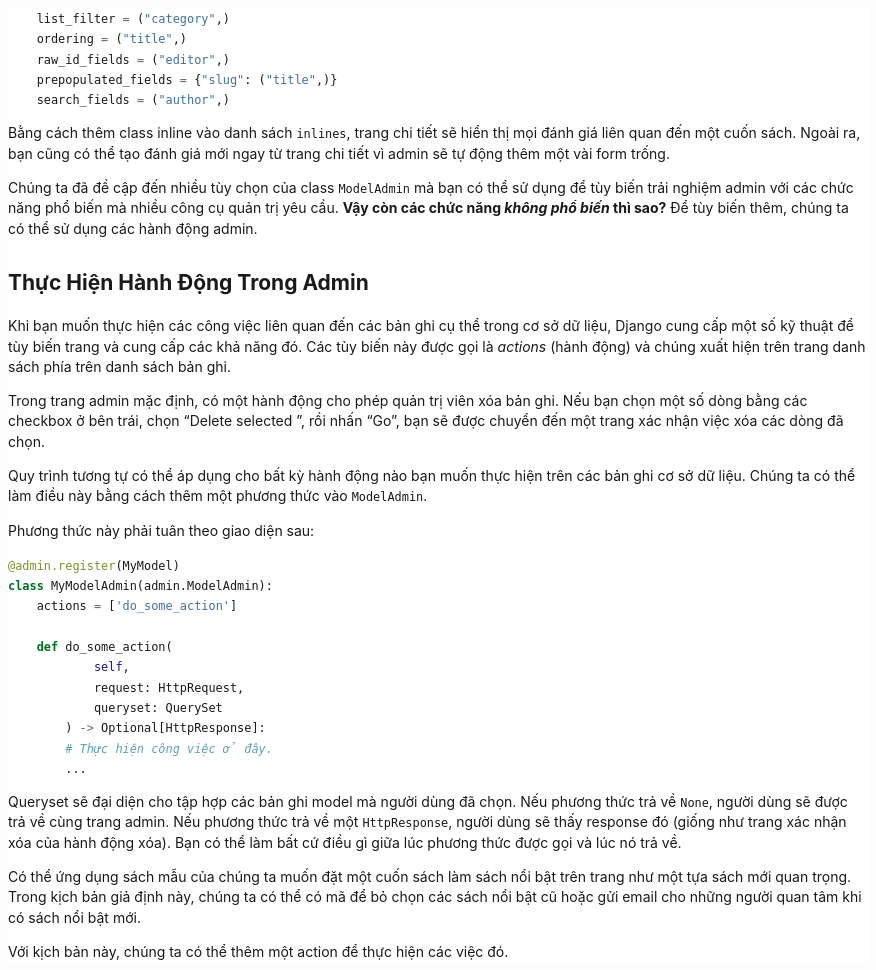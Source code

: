 ```python
    list_filter = ("category",)
    ordering = ("title",)
    raw_id_fields = ("editor",)
    prepopulated_fields = {"slug": ("title",)}
    search_fields = ("author",)
```

Bằng cách thêm class inline vào danh sách `inlines`, trang chi tiết sẽ hiển thị mọi đánh giá liên quan đến một cuốn sách. Ngoài ra, bạn cũng có thể tạo đánh giá mới ngay từ trang chi tiết vì admin sẽ tự động thêm một vài form trống.

Chúng ta đã đề cập đến nhiều tùy chọn của class `ModelAdmin` mà bạn có thể sử dụng để tùy biến trải nghiệm admin với các chức năng phổ biến mà nhiều công cụ quản trị yêu cầu. **Vậy còn các chức năng _không phổ biến_ thì sao?** Để tùy biến thêm, chúng ta có thể sử dụng các hành động admin.

## Thực Hiện Hành Động Trong Admin

Khi bạn muốn thực hiện các công việc liên quan đến các bản ghi cụ thể trong cơ sở dữ liệu, Django cung cấp một số kỹ thuật để tùy biến trang và cung cấp các khả năng đó. Các tùy biến này được gọi là _actions_ (hành động) và chúng xuất hiện trên trang danh sách phía trên danh sách bản ghi.

Trong trang admin mặc định, có một hành động cho phép quản trị viên xóa bản ghi. Nếu bạn chọn một số dòng bằng các checkbox ở bên trái, chọn “Delete selected <object type>”, rồi nhấn “Go”, bạn sẽ được chuyển đến một trang xác nhận việc xóa các dòng đã chọn.

Quy trình tương tự có thể áp dụng cho bất kỳ hành động nào bạn muốn thực hiện trên các bản ghi cơ sở dữ liệu. Chúng ta có thể làm điều này bằng cách thêm một phương thức vào `ModelAdmin`.

Phương thức này phải tuân theo giao diện sau:

```python
@admin.register(MyModel)
class MyModelAdmin(admin.ModelAdmin):
    actions = ['do_some_action']

    def do_some_action(
            self,
            request: HttpRequest,
            queryset: QuerySet
        ) -> Optional[HttpResponse]:
        # Thực hiện công việc ở đây.
        ...
```

Queryset sẽ đại diện cho tập hợp các bản ghi model mà người dùng đã chọn. Nếu phương thức trả về `None`, người dùng sẽ được trả về cùng trang admin. Nếu phương thức trả về một `HttpResponse`, người dùng sẽ thấy response đó (giống như trang xác nhận xóa của hành động xóa). Bạn có thể làm bất cứ điều gì giữa lúc phương thức được gọi và lúc nó trả về.

Có thể ứng dụng sách mẫu của chúng ta muốn đặt một cuốn sách làm sách nổi bật trên trang như một tựa sách mới quan trọng. Trong kịch bản giả định này, chúng ta có thể có mã để bỏ chọn các sách nổi bật cũ hoặc gửi email cho những người quan tâm khi có sách nổi bật mới.

Với kịch bản này, chúng ta có thể thêm một action để thực hiện các việc đó.
